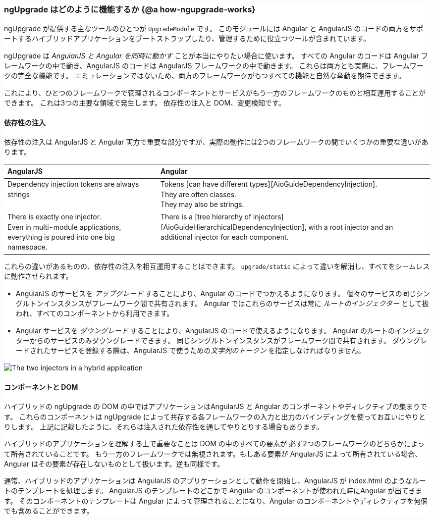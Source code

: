 ### ngUpgrade はどのように機能するか {@a how-ngupgrade-works}

ngUpgrade が提供する主なツールのひとつが `UpgradeModule` です。
このモジュールには Angular と AngularJS のコードの両方をサポートするハイブリッドアプリケーションをブートストラップしたり、管理するために役立つツールが含まれています。

ngUpgrade は *AngularJS と Angular を同時に動かす* ことが本当にやりたい場合に使います。
すべての Angular のコードは Angular フレームワークの中で動き、AngularJS のコードは AngularJS フレームワークの中で動きます。
これらは両方とも実際に、フレームワークの完全な機能です。
エミュレーションではないため、両方のフレームワークがもつすべての機能と自然な挙動を期待できます。

これにより、ひとつのフレームワークで管理されるコンポーネントとサービスがもう一方のフレームワークのものと相互運用することができます。
これは3つの主要な領域で発生します。
依存性の注入と DOM、変更検知です。 

#### 依存性の注入

依存性の注入は AngularJS と Angular 両方で重要な部分ですが、実際の動作には2つのフレームワークの間でいくつかの重要な違いがあります。

| AngularJS                                                                                                           | Angular                                                                                                                                                 |
|:---                                                                                                                 |:---                                                                                                                                                     |
| Dependency injection tokens are always strings                                                                      | Tokens [can have different types][AioGuideDependencyInjection].<br />They are often classes.<br />They may also be strings.                              |
| There is exactly one injector.<br />Even in multi-module applications, everything is poured into one big namespace. |  There is a [tree hierarchy of injectors][AioGuideHierarchicalDependencyInjection], with a root injector and an additional injector for each component. |

これらの違いがあるものの、依存性の注入を相互運用することはできます。
`upgrade/static` によって違いを解消し、すべてをシームレスに動作させられます。

*   AngularJS のサービスを *アップグレード* することにより、Angular のコードでつかえるようになります。
    個々のサービスの同じシングルトンインスタンスがフレームワーク間で共有されます。
    Angular ではこれらのサービスは常に *ルートのインジェクター* として扱われ、すべてのコンポーネントから利用できます。

*   Angular サービスを *ダウングレード* することにより、AngularJS のコードで使えるようになります。
    Angular のルートのインジェクターからのサービスのみダウングレードできます。
    同じシングルトンインスタンスがフレームワーク間で共有されます。
    ダウングレードされたサービスを登録する際は、AngularJS で使うための*文字列のトークン* を指定しなければなりません。

<div class="lightbox">

<img src="generated/images/guide/upgrade/injectors.png" alt="The two injectors in a hybrid application" />

</div>

#### コンポーネントと DOM

ハイブリッドの ngUpgrade の DOM の中ではアプリケーションはAngularJS と Angular のコンポーネントやディレクティブの集まりです。
これらのコンポーネントは ngUpgrade によって共存する各フレームワークの入力と出力のバインディングを使ってお互いにやりとりします。
上記に記載したように、それらは注入された依存性を通してやりとりする場合もあります。

ハイブリッドのアプリケーションを理解する上で重要なことは DOM の中のすべての要素が
必ず2つのフレームワークのどちらかによって所有されていることです。
もう一方のフレームワークでは無視されます。もしある要素が AngularJS によって所有されている場合、Angular はその要素が存在しないものとして扱います。逆も同様です。

通常、ハイブリッドのアプリケーションは AngularJS のアプリケーションとして動作を開始し、AngularJS が index.html のようなルートのテンプレートを処理します。
AngularJS のテンプレートのどこかで Angular のコンポーネントが使われた時にAngular が出てきます。
そのコンポーネントのテンプレートは Angular によって管理されることになり、Angular のコンポーネントやディレクティブを何個でも含めることができます。
